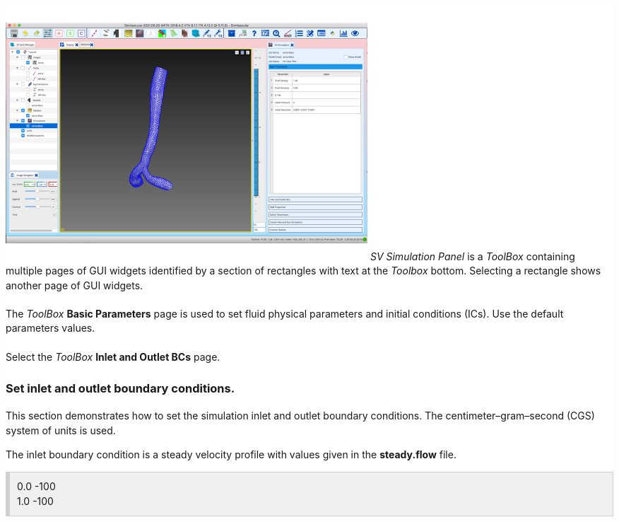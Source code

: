   <tr>
    <td><img src="documentation/quickguide/tutorial/images/create-simulation-4.png" width="512" height="360"> </td>
    <td> <i>SV Simulation Panel</i> is a <i>ToolBox</i> containing multiple pages of GUI widgets identified by a section of 
         rectangles with text at the <i>Toolbox</i> bottom. Selecting a rectangle shows another page of GUI widgets.
         <br><br>
         The <i>ToolBox</i> <b>Basic Parameters</b> page is used to set fluid physical parameters and initial conditions (ICs). Use the
         default parameters values. 
         <br><br>
         Select the <i>ToolBox</i> <b>Inlet and Outlet BCs</b> page. 
    </td>
  </tr>
</table>

<br>
<h3 id="tutorial_create_simulation_2"> Set inlet and outlet boundary conditions.  </h3>
This section demonstrates how to set the simulation inlet and outlet boundary conditions. The centimeter–gram–second (CGS) system of 
units is used. 

The inlet boundary condition is a steady velocity profile with values given in the <b>steady.flow</b> file. 

<div style="background-color: #F0F0F0; padding: 10px; border: 1px solid #d0d0d0; border-left: 6px solid #d0d0d0">
0.0 -100<br>
1.0 -100
</div>
